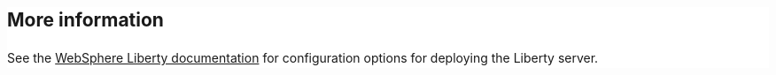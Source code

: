
## More information
See the [WebSphere Liberty documentation](https://www.ibm.com/support/knowledgecenter/en/SSAW57_liberty/as_ditamaps/was900_welcome_liberty_ndmp.html) for configuration options for deploying the Liberty server.

